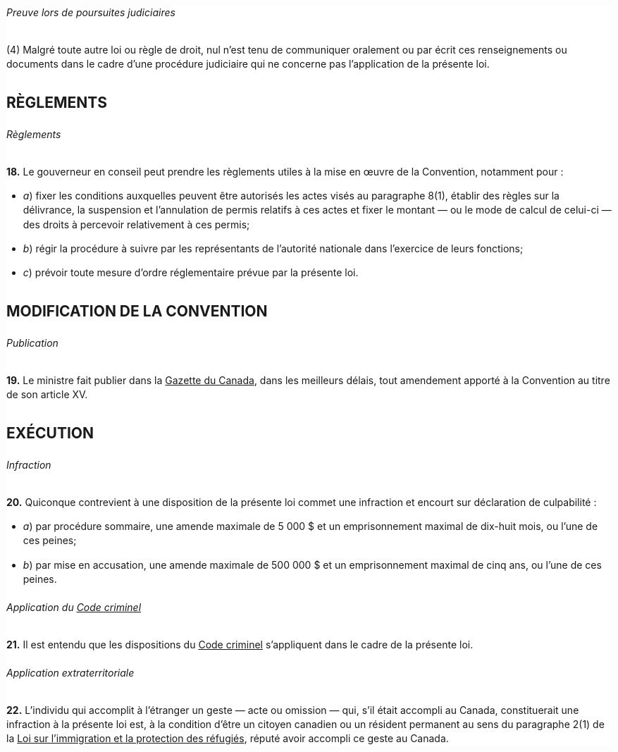 ###### Preuve lors de poursuites judiciaires

(4) Malgré toute autre loi ou règle de droit, nul n’est tenu de communiquer oralement ou par écrit ces renseignements ou documents dans le cadre d’une procédure judiciaire qui ne concerne pas l’application de la présente loi.

## RÈGLEMENTS

###### Règlements

**18.** Le gouverneur en conseil peut prendre les règlements utiles à la mise en œuvre de la Convention, notamment pour :

  * _a_) fixer les conditions auxquelles peuvent être autorisés les actes visés au paragraphe 8(1), établir des règles sur la délivrance, la suspension et l’annulation de permis relatifs à ces actes et fixer le montant — ou le mode de calcul de celui-ci — des droits à percevoir relativement à ces permis;

  * _b_) régir la procédure à suivre par les représentants de l’autorité nationale dans l’exercice de leurs fonctions;

  * _c_) prévoir toute mesure d’ordre réglementaire prévue par la présente loi.

## MODIFICATION DE LA CONVENTION

###### Publication

**19.** Le ministre fait publier dans la [Gazette du Canada](http://www.gazette.gc.ca/), dans les meilleurs délais, tout amendement apporté à la Convention au titre de son article XV.

## EXÉCUTION

###### Infraction

**20.** Quiconque contrevient à une disposition de la présente loi commet une infraction et encourt sur déclaration de culpabilité :

  * _a_) par procédure sommaire, une amende maximale de 5 000 $ et un emprisonnement maximal de dix-huit mois, ou l’une de ces peines;

  * _b_) par mise en accusation, une amende maximale de 500 000 $ et un emprisonnement maximal de cinq ans, ou l’une de ces peines.

###### Application du [Code criminel](/canada/fra/lois/C/C-46.md)

**21.** Il est entendu que les dispositions du [Code criminel](/canada/fra/lois/C/C-46.md) s’appliquent dans le cadre de la présente loi.

###### Application extraterritoriale

**22.** L’individu qui accomplit à l’étranger un geste — acte ou omission — qui, s’il était accompli au Canada, constituerait une infraction à la présente loi est, à la condition d’être un citoyen canadien ou un résident permanent au sens du paragraphe 2(1) de la [Loi sur l’immigration et la protection des réfugiés](/canada/fra/lois/I/I-2.5.md), réputé avoir accompli ce geste au Canada.
